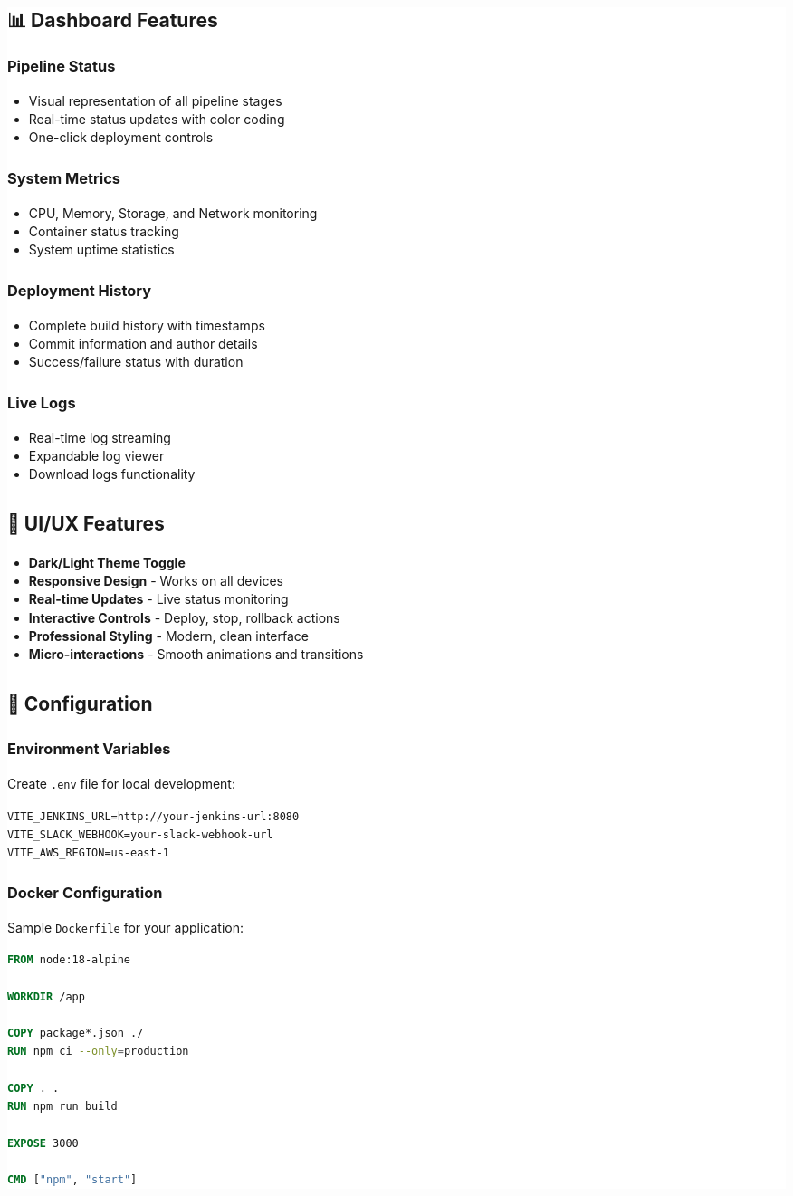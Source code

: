 ## 📊 Dashboard Features

### Pipeline Status
- Visual representation of all pipeline stages
- Real-time status updates with color coding
- One-click deployment controls

### System Metrics
- CPU, Memory, Storage, and Network monitoring
- Container status tracking
- System uptime statistics

### Deployment History
- Complete build history with timestamps
- Commit information and author details
- Success/failure status with duration

### Live Logs
- Real-time log streaming
- Expandable log viewer
- Download logs functionality

## 🎨 UI/UX Features

- **Dark/Light Theme Toggle**
- **Responsive Design** - Works on all devices
- **Real-time Updates** - Live status monitoring
- **Interactive Controls** - Deploy, stop, rollback actions
- **Professional Styling** - Modern, clean interface
- **Micro-interactions** - Smooth animations and transitions

## 🔧 Configuration

### Environment Variables

Create `.env` file for local development:

```env
VITE_JENKINS_URL=http://your-jenkins-url:8080
VITE_SLACK_WEBHOOK=your-slack-webhook-url
VITE_AWS_REGION=us-east-1
```

### Docker Configuration

Sample `Dockerfile` for your application:

```dockerfile
FROM node:18-alpine

WORKDIR /app

COPY package*.json ./
RUN npm ci --only=production

COPY . .
RUN npm run build

EXPOSE 3000

CMD ["npm", "start"]
```
